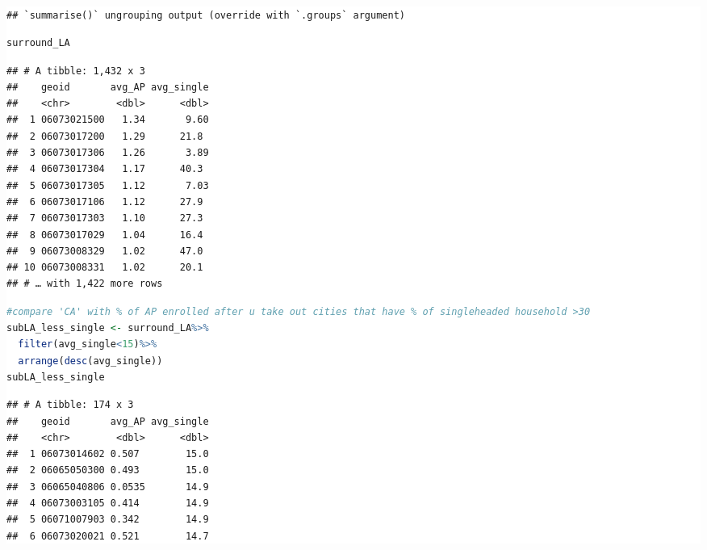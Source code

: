     ## `summarise()` ungrouping output (override with `.groups` argument)

``` r
surround_LA 
```

    ## # A tibble: 1,432 x 3
    ##    geoid       avg_AP avg_single
    ##    <chr>        <dbl>      <dbl>
    ##  1 06073021500   1.34       9.60
    ##  2 06073017200   1.29      21.8 
    ##  3 06073017306   1.26       3.89
    ##  4 06073017304   1.17      40.3 
    ##  5 06073017305   1.12       7.03
    ##  6 06073017106   1.12      27.9 
    ##  7 06073017303   1.10      27.3 
    ##  8 06073017029   1.04      16.4 
    ##  9 06073008329   1.02      47.0 
    ## 10 06073008331   1.02      20.1 
    ## # … with 1,422 more rows

``` r
#compare 'CA' with % of AP enrolled after u take out cities that have % of singleheaded household >30
subLA_less_single <- surround_LA%>%
  filter(avg_single<15)%>%
  arrange(desc(avg_single))
subLA_less_single
```

    ## # A tibble: 174 x 3
    ##    geoid       avg_AP avg_single
    ##    <chr>        <dbl>      <dbl>
    ##  1 06073014602 0.507        15.0
    ##  2 06065050300 0.493        15.0
    ##  3 06065040806 0.0535       14.9
    ##  4 06073003105 0.414        14.9
    ##  5 06071007903 0.342        14.9
    ##  6 06073020021 0.521        14.7